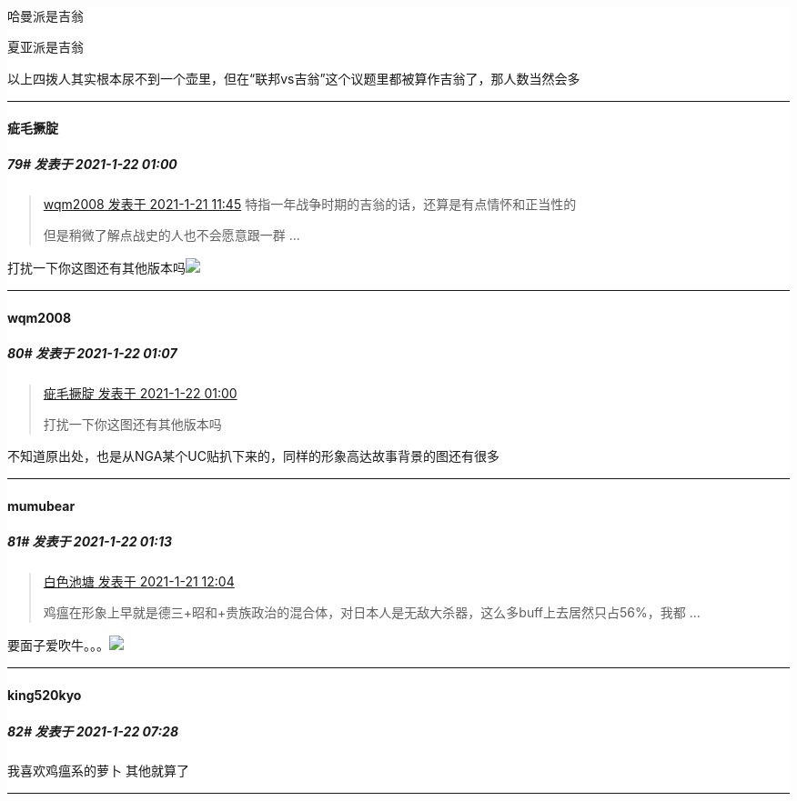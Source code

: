 哈曼派是吉翁

夏亚派是吉翁


以上四拨人其实根本尿不到一个壶里，但在“联邦vs吉翁”这个议题里都被算作吉翁了，那人数当然会多


-----

####  疵毛撅腚  
##### 79#       发表于 2021-1-22 01:00


<blockquote><a href="httphttps://bbs.saraba1st.com/2b/forum.php?mod=redirect&amp;goto=findpost&amp;pid=50100880&amp;ptid=1983919" target="_blank">wqm2008 发表于 2021-1-21 11:45</a>
特指一年战争时期的吉翁的话，还算是有点情怀和正当性的


但是稍微了解点战史的人也不会愿意跟一群 ...</blockquote>
打扰一下你这图还有其他版本吗<img src="https://static.saraba1st.com/image/smiley/face2017/007.png" referrerpolicy="no-referrer">


-----

####  wqm2008  
##### 80#       发表于 2021-1-22 01:07


<blockquote><a href="httphttps://bbs.saraba1st.com/2b/forum.php?mod=redirect&amp;goto=findpost&amp;pid=50107991&amp;ptid=1983919" target="_blank">疵毛撅腚 发表于 2021-1-22 01:00</a>

打扰一下你这图还有其他版本吗</blockquote>
不知道原出处，也是从NGA某个UC贴扒下来的，同样的形象高达故事背景的图还有很多


-----

####  mumubear  
##### 81#       发表于 2021-1-22 01:13


<blockquote><a href="httphttps://bbs.saraba1st.com/2b/forum.php?mod=redirect&amp;goto=findpost&amp;pid=50101079&amp;ptid=1983919" target="_blank">白色池塘 发表于 2021-1-21 12:04</a>

鸡瘟在形象上早就是德三+昭和+贵族政治的混合体，对日本人是无敌大杀器，这么多buff上去居然只占56%，我都 ...</blockquote>
要面子爱吹牛。。。<img src="https://static.saraba1st.com/image/smiley/face2017/068.png" referrerpolicy="no-referrer">


-----

####  king520kyo  
##### 82#       发表于 2021-1-22 07:28


我喜欢鸡瘟系的萝卜 其他就算了 


-----
